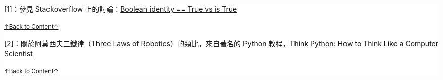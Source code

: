 <a name='fn1'>[1]</a>：參見 Stackoverflow 上的討論：[Boolean identity == True vs is True](https://stackoverflow.com/questions/27276610/boolean-identity-true-vs-is-true)

<a href='#fn1b'><small>↑Back to Content↑</small></a>


<a name='fn2'>[2]</a>：關於[阿莫西夫三鐵律](https://zh.wikipedia.org/wiki/%E6%9C%BA%E5%99%A8%E4%BA%BA%E4%B8%89%E5%AE%9A%E5%BE%8B)（Three Laws of Robotics）的類比，來自著名的 Python 教程，[Think Python: How to Think Like a Computer Scientist](http://greenteapress.com/thinkpython2/html/index.html)

<a href='#fn2b'><small>↑Back to Content↑</small>
